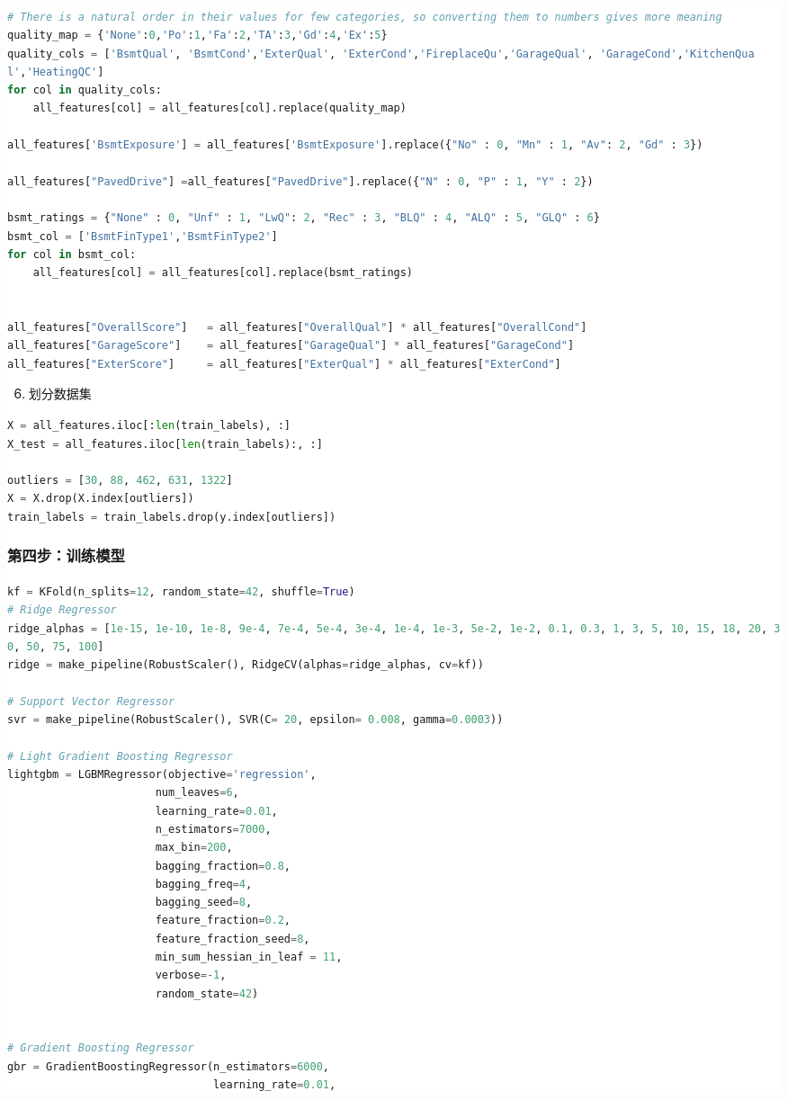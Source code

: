 ```python
# There is a natural order in their values for few categories, so converting them to numbers gives more meaning
quality_map = {'None':0,'Po':1,'Fa':2,'TA':3,'Gd':4,'Ex':5}
quality_cols = ['BsmtQual', 'BsmtCond','ExterQual', 'ExterCond','FireplaceQu','GarageQual', 'GarageCond','KitchenQual','HeatingQC']
for col in quality_cols:
    all_features[col] = all_features[col].replace(quality_map)

all_features['BsmtExposure'] = all_features['BsmtExposure'].replace({"No" : 0, "Mn" : 1, "Av": 2, "Gd" : 3})

all_features["PavedDrive"] =all_features["PavedDrive"].replace({"N" : 0, "P" : 1, "Y" : 2})

bsmt_ratings = {"None" : 0, "Unf" : 1, "LwQ": 2, "Rec" : 3, "BLQ" : 4, "ALQ" : 5, "GLQ" : 6}
bsmt_col = ['BsmtFinType1','BsmtFinType2']
for col in bsmt_col:
    all_features[col] = all_features[col].replace(bsmt_ratings)

    
all_features["OverallScore"]   = all_features["OverallQual"] * all_features["OverallCond"]
all_features["GarageScore"]    = all_features["GarageQual"] * all_features["GarageCond"]
all_features["ExterScore"]     = all_features["ExterQual"] * all_features["ExterCond"]
```
6. 划分数据集

```python
X = all_features.iloc[:len(train_labels), :]
X_test = all_features.iloc[len(train_labels):, :]

outliers = [30, 88, 462, 631, 1322]
X = X.drop(X.index[outliers])
train_labels = train_labels.drop(y.index[outliers])
```
### 第四步：训练模型

```python
kf = KFold(n_splits=12, random_state=42, shuffle=True)
# Ridge Regressor
ridge_alphas = [1e-15, 1e-10, 1e-8, 9e-4, 7e-4, 5e-4, 3e-4, 1e-4, 1e-3, 5e-2, 1e-2, 0.1, 0.3, 1, 3, 5, 10, 15, 18, 20, 30, 50, 75, 100]
ridge = make_pipeline(RobustScaler(), RidgeCV(alphas=ridge_alphas, cv=kf))

# Support Vector Regressor
svr = make_pipeline(RobustScaler(), SVR(C= 20, epsilon= 0.008, gamma=0.0003))

# Light Gradient Boosting Regressor
lightgbm = LGBMRegressor(objective='regression', 
                       num_leaves=6,
                       learning_rate=0.01, 
                       n_estimators=7000,
                       max_bin=200, 
                       bagging_fraction=0.8,
                       bagging_freq=4, 
                       bagging_seed=8,
                       feature_fraction=0.2,
                       feature_fraction_seed=8,
                       min_sum_hessian_in_leaf = 11,
                       verbose=-1,
                       random_state=42)


# Gradient Boosting Regressor
gbr = GradientBoostingRegressor(n_estimators=6000,
                                learning_rate=0.01,
```